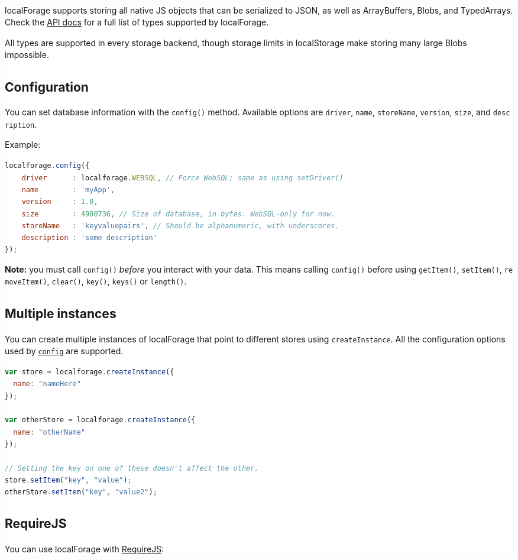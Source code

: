 localForage supports storing all native JS objects that can be serialized to
JSON, as well as ArrayBuffers, Blobs, and TypedArrays. Check the
[API docs][api] for a full list of types supported by localForage.

All types are supported in every storage backend, though storage limits in
localStorage make storing many large Blobs impossible.

[api]: https://localforage.github.io/localForage/#data-api-setitem

## Configuration

You can set database information with the `config()` method.
Available options are `driver`, `name`, `storeName`, `version`, `size`, and
`description`.

Example:
```javascript
localforage.config({
    driver      : localforage.WEBSQL, // Force WebSQL; same as using setDriver()
    name        : 'myApp',
    version     : 1.0,
    size        : 4980736, // Size of database, in bytes. WebSQL-only for now.
    storeName   : 'keyvaluepairs', // Should be alphanumeric, with underscores.
    description : 'some description'
});
```

**Note:** you must call `config()` _before_ you interact with your data. This
means calling `config()` before using `getItem()`, `setItem()`, `removeItem()`,
`clear()`, `key()`, `keys()` or `length()`.

## Multiple instances

You can create multiple instances of localForage that point to different stores
using `createInstance`. All the configuration options used by
[`config`](#configuration) are supported.

``` javascript
var store = localforage.createInstance({
  name: "nameHere"
});

var otherStore = localforage.createInstance({
  name: "otherName"
});

// Setting the key on one of these doesn't affect the other.
store.setItem("key", "value");
otherStore.setItem("key", "value2");
```

## RequireJS

You can use localForage with [RequireJS](http://requirejs.org/):


[supported browsers]: https://github.com/localForage/localForage/wiki/Supported-Browsers-Platforms
[custom drivers]: https://github.com/localForage/localForage/wiki/Custom-Drivers